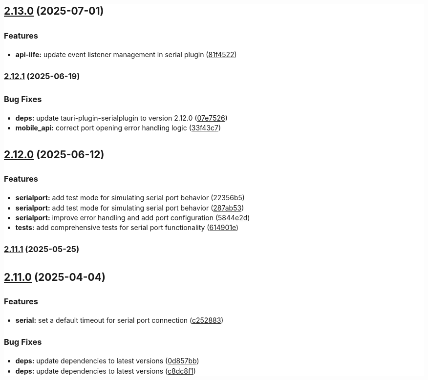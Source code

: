 ## [2.13.0](https://github.com/s00d/tauri-plugin-serialplugin/compare/v2.12.1...v2.13.0) (2025-07-01)


### Features

* **api-iife:** update event listener management in serial plugin ([81f4522](https://github.com/s00d/tauri-plugin-serialplugin/commit/81f452229b7a34e2b4d6e3cad28e40ce9780d021))

### [2.12.1](https://github.com/s00d/tauri-plugin-serialplugin/compare/v2.12.0...v2.12.1) (2025-06-19)


### Bug Fixes

* **deps:** update tauri-plugin-serialplugin to version 2.12.0 ([07e7526](https://github.com/s00d/tauri-plugin-serialplugin/commit/07e75261713db36fa9743c0230bd7dbe620a61b3))
* **mobile_api:** correct port opening error handling logic ([33f43c7](https://github.com/s00d/tauri-plugin-serialplugin/commit/33f43c7604c38baa6652662a16b28319d49563f7))

## [2.12.0](https://github.com/s00d/tauri-plugin-serialplugin/compare/v2.11.1...v2.12.0) (2025-06-12)


### Features

* **serialport:** add test mode for simulating serial port behavior ([22356b5](https://github.com/s00d/tauri-plugin-serialplugin/commit/22356b5cd229acb34d688226455673ec2ae96afd))
* **serialport:** add test mode for simulating serial port behavior ([287ab53](https://github.com/s00d/tauri-plugin-serialplugin/commit/287ab538db2022f27dae8c933f566d7ab052f77c))
* **serialport:** improve error handling and add port configuration ([5844e2d](https://github.com/s00d/tauri-plugin-serialplugin/commit/5844e2d2b715560f22dde9f499c316b338bf0410))
* **tests:** add comprehensive tests for serial port functionality ([614901e](https://github.com/s00d/tauri-plugin-serialplugin/commit/614901e6cdabcac22befba01debe47c8b599a94a))

### [2.11.1](https://github.com/s00d/tauri-plugin-serialplugin/compare/v2.11.0...v2.11.1) (2025-05-25)

## [2.11.0](https://github.com/s00d/tauri-plugin-serialplugin/compare/v2.10.2...v2.11.0) (2025-04-04)


### Features

* **serial:** set a default timeout for serial port connection ([c252883](https://github.com/s00d/tauri-plugin-serialplugin/commit/c2528839755ed1c6296b1eb5240e3e1548e3afc3))


### Bug Fixes

* **deps:** update dependencies to latest versions ([0d857bb](https://github.com/s00d/tauri-plugin-serialplugin/commit/0d857bbc5440081d3cf21683af2de2942fccbe9b))
* **deps:** update dependencies to latest versions ([c8dc8f1](https://github.com/s00d/tauri-plugin-serialplugin/commit/c8dc8f1e514c8b166c18895067e1fbc824831659))
